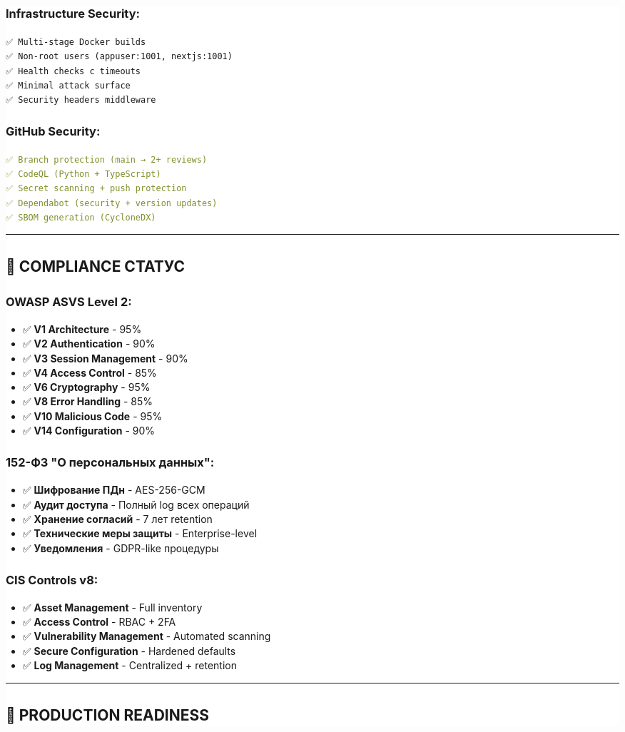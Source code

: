 ### Infrastructure Security:
```dockerfile
✅ Multi-stage Docker builds
✅ Non-root users (appuser:1001, nextjs:1001)
✅ Health checks с timeouts
✅ Minimal attack surface
✅ Security headers middleware
```

### GitHub Security:
```yaml
✅ Branch protection (main → 2+ reviews)
✅ CodeQL (Python + TypeScript)
✅ Secret scanning + push protection
✅ Dependabot (security + version updates)
✅ SBOM generation (CycloneDX)
```

---

## 🎯 COMPLIANCE СТАТУС

### OWASP ASVS Level 2:
- ✅ **V1 Architecture** - 95%
- ✅ **V2 Authentication** - 90%  
- ✅ **V3 Session Management** - 90%
- ✅ **V4 Access Control** - 85%
- ✅ **V6 Cryptography** - 95%
- ✅ **V8 Error Handling** - 85%
- ✅ **V10 Malicious Code** - 95%
- ✅ **V14 Configuration** - 90%

### 152-ФЗ "О персональных данных":
- ✅ **Шифрование ПДн** - AES-256-GCM
- ✅ **Аудит доступа** - Полный log всех операций
- ✅ **Хранение согласий** - 7 лет retention
- ✅ **Технические меры защиты** - Enterprise-level
- ✅ **Уведомления** - GDPR-like процедуры

### CIS Controls v8:
- ✅ **Asset Management** - Full inventory
- ✅ **Access Control** - RBAC + 2FA
- ✅ **Vulnerability Management** - Automated scanning
- ✅ **Secure Configuration** - Hardened defaults
- ✅ **Log Management** - Centralized + retention

---

## 🚀 PRODUCTION READINESS
